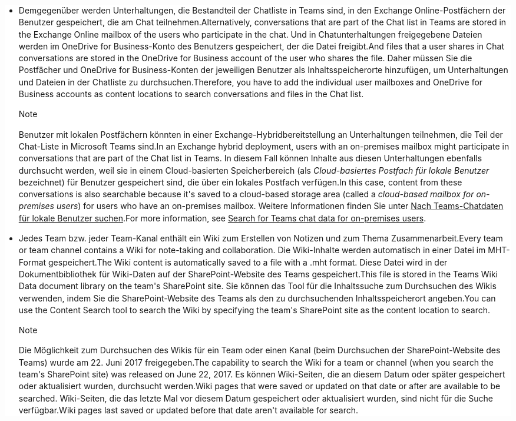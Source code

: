 - <span data-ttu-id="1d244-189">Demgegenüber werden Unterhaltungen, die Bestandteil der Chatliste in Teams sind, in den Exchange Online-Postfächern der Benutzer gespeichert, die am Chat teilnehmen.</span><span class="sxs-lookup"><span data-stu-id="1d244-189">Alternatively, conversations that are part of the Chat list in Teams are stored in the Exchange Online mailbox of the users who participate in the chat.</span></span> <span data-ttu-id="1d244-190">Und in Chatunterhaltungen freigegebene Dateien werden im OneDrive for Business-Konto des Benutzers gespeichert, der die Datei freigibt.</span><span class="sxs-lookup"><span data-stu-id="1d244-190">And files that a user shares in Chat conversations are stored in the OneDrive for Business account of the user who shares the file.</span></span> <span data-ttu-id="1d244-191">Daher müssen Sie die Postfächer und OneDrive for Business-Konten der jeweiligen Benutzer als Inhaltsspeicherorte hinzufügen, um Unterhaltungen und Dateien in der Chatliste zu durchsuchen.</span><span class="sxs-lookup"><span data-stu-id="1d244-191">Therefore, you have to add the individual user mailboxes and OneDrive for Business accounts as content locations to search conversations and files in the Chat list.</span></span>
    
    > [!NOTE]
    > <span data-ttu-id="1d244-192">Benutzer mit lokalen Postfächern könnten in einer Exchange-Hybridbereitstellung an Unterhaltungen teilnehmen, die Teil der Chat-Liste in Microsoft Teams sind.</span><span class="sxs-lookup"><span data-stu-id="1d244-192">In an Exchange hybrid deployment, users with an on-premises mailbox might participate in conversations that are part of the Chat list in Teams.</span></span> <span data-ttu-id="1d244-193">In diesem Fall können Inhalte aus diesen Unterhaltungen ebenfalls durchsucht werden, weil sie in einem Cloud-basierten Speicherbereich (als *Cloud-basiertes Postfach für lokale Benutzer* bezeichnet) für Benutzer gespeichert sind, die über ein lokales Postfach verfügen.</span><span class="sxs-lookup"><span data-stu-id="1d244-193">In this case, content from these conversations is also searchable because it's saved to a cloud-based storage area (called a *cloud-based mailbox for on-premises users*) for users who have an on-premises mailbox.</span></span> <span data-ttu-id="1d244-194">Weitere Informationen finden Sie unter [Nach Teams-Chatdaten für lokale Benutzer suchen](search-cloud-based-mailboxes-for-on-premises-users.md).</span><span class="sxs-lookup"><span data-stu-id="1d244-194">For more information, see [Search for Teams chat data for on-premises users](search-cloud-based-mailboxes-for-on-premises-users.md).</span></span>
  
- <span data-ttu-id="1d244-195">Jedes Team bzw. jeder Team-Kanal enthält ein Wiki zum Erstellen von Notizen und zum Thema Zusammenarbeit.</span><span class="sxs-lookup"><span data-stu-id="1d244-195">Every team or team channel contains a Wiki for note-taking and collaboration.</span></span> <span data-ttu-id="1d244-196">Die Wiki-Inhalte werden automatisch in einer Datei im MHT-Format gespeichert.</span><span class="sxs-lookup"><span data-stu-id="1d244-196">The Wiki content is automatically saved to a file with a .mht format.</span></span> <span data-ttu-id="1d244-197">Diese Datei wird in der Dokumentbibliothek für Wiki-Daten auf der SharePoint-Website des Teams gespeichert.</span><span class="sxs-lookup"><span data-stu-id="1d244-197">This file is stored in the Teams Wiki Data document library on the team's SharePoint site.</span></span> <span data-ttu-id="1d244-198">Sie können das Tool für die Inhaltssuche zum Durchsuchen des Wikis verwenden, indem Sie die SharePoint-Website des Teams als den zu durchsuchenden Inhaltsspeicherort angeben.</span><span class="sxs-lookup"><span data-stu-id="1d244-198">You can use the Content Search tool to search the Wiki by specifying the team's SharePoint site as the content location to search.</span></span>

    > [!NOTE]
    > <span data-ttu-id="1d244-199">Die Möglichkeit zum Durchsuchen des Wikis für ein Team oder einen Kanal (beim Durchsuchen der SharePoint-Website des Teams) wurde am 22. Juni 2017 freigegeben.</span><span class="sxs-lookup"><span data-stu-id="1d244-199">The capability to search the Wiki for a team or channel (when you search the team's SharePoint site) was released on June 22, 2017.</span></span> <span data-ttu-id="1d244-200">Es können Wiki-Seiten, die an diesem Datum oder später gespeichert oder aktualisiert wurden, durchsucht werden.</span><span class="sxs-lookup"><span data-stu-id="1d244-200">Wiki pages that were saved or updated on that date or after are available to be searched.</span></span> <span data-ttu-id="1d244-201">Wiki-Seiten, die das letzte Mal vor diesem Datum gespeichert oder aktualisiert wurden, sind nicht für die Suche verfügbar.</span><span class="sxs-lookup"><span data-stu-id="1d244-201">Wiki pages last saved or updated before that date aren't available for search.</span></span>
